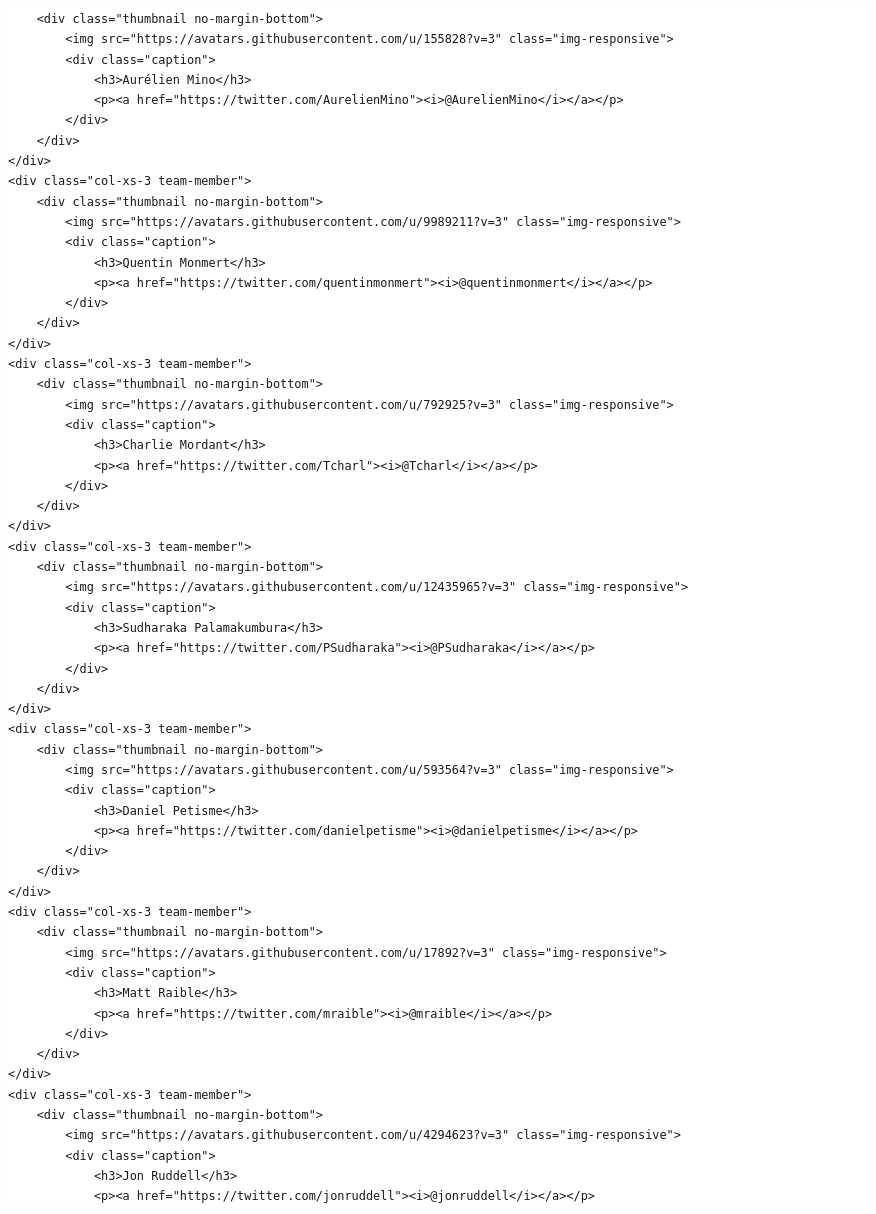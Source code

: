         <div class="thumbnail no-margin-bottom">
            <img src="https://avatars.githubusercontent.com/u/155828?v=3" class="img-responsive">
            <div class="caption">
                <h3>Aurélien Mino</h3>
                <p><a href="https://twitter.com/AurelienMino"><i>@AurelienMino</i></a></p>
            </div>
        </div>
    </div>
    <div class="col-xs-3 team-member">
        <div class="thumbnail no-margin-bottom">
            <img src="https://avatars.githubusercontent.com/u/9989211?v=3" class="img-responsive">
            <div class="caption">
                <h3>Quentin Monmert</h3>
                <p><a href="https://twitter.com/quentinmonmert"><i>@quentinmonmert</i></a></p>
            </div>
        </div>
    </div>
    <div class="col-xs-3 team-member">
        <div class="thumbnail no-margin-bottom">
            <img src="https://avatars.githubusercontent.com/u/792925?v=3" class="img-responsive">
            <div class="caption">
                <h3>Charlie Mordant</h3>
                <p><a href="https://twitter.com/Tcharl"><i>@Tcharl</i></a></p>
            </div>
        </div>
    </div>
    <div class="col-xs-3 team-member">
        <div class="thumbnail no-margin-bottom">
            <img src="https://avatars.githubusercontent.com/u/12435965?v=3" class="img-responsive">
            <div class="caption">
                <h3>Sudharaka Palamakumbura</h3>
                <p><a href="https://twitter.com/PSudharaka"><i>@PSudharaka</i></a></p>
            </div>
        </div>
    </div>
    <div class="col-xs-3 team-member">
        <div class="thumbnail no-margin-bottom">
            <img src="https://avatars.githubusercontent.com/u/593564?v=3" class="img-responsive">
            <div class="caption">
                <h3>Daniel Petisme</h3>
                <p><a href="https://twitter.com/danielpetisme"><i>@danielpetisme</i></a></p>
            </div>
        </div>
    </div>
    <div class="col-xs-3 team-member">
        <div class="thumbnail no-margin-bottom">
            <img src="https://avatars.githubusercontent.com/u/17892?v=3" class="img-responsive">
            <div class="caption">
                <h3>Matt Raible</h3>
                <p><a href="https://twitter.com/mraible"><i>@mraible</i></a></p>
            </div>
        </div>
    </div>
    <div class="col-xs-3 team-member">
        <div class="thumbnail no-margin-bottom">
            <img src="https://avatars.githubusercontent.com/u/4294623?v=3" class="img-responsive">
            <div class="caption">
                <h3>Jon Ruddell</h3>
                <p><a href="https://twitter.com/jonruddell"><i>@jonruddell</i></a></p>